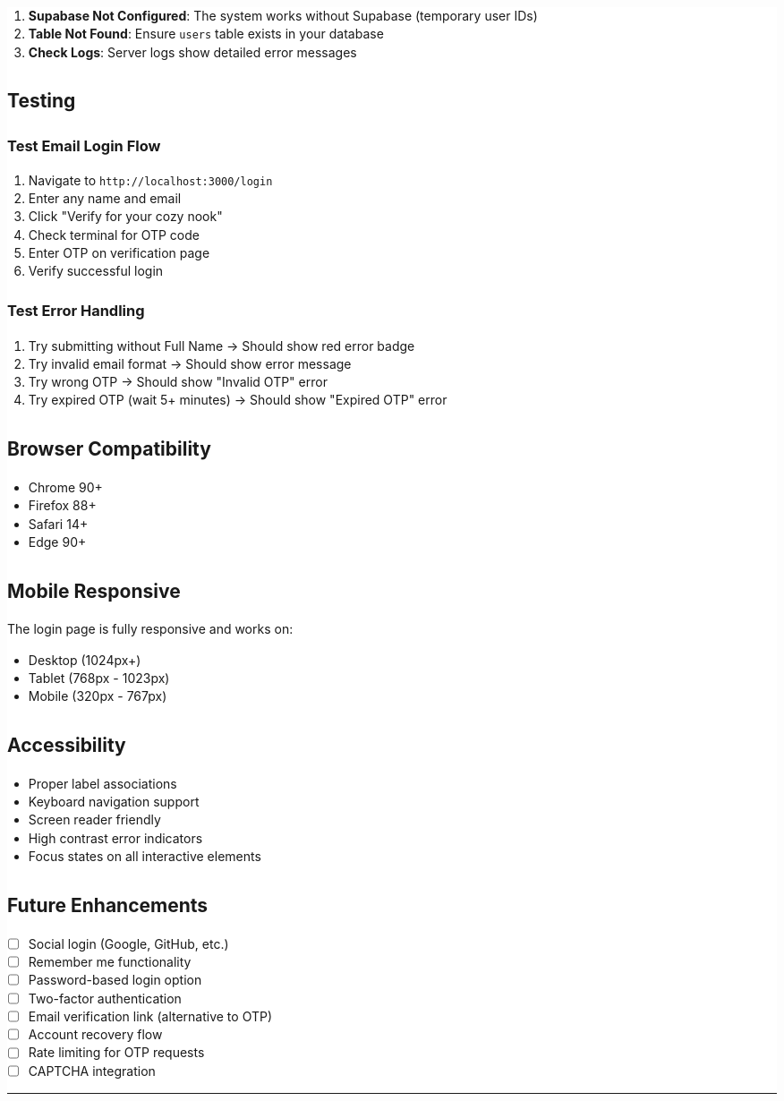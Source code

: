 1. **Supabase Not Configured**: The system works without Supabase (temporary user IDs)
2. **Table Not Found**: Ensure `users` table exists in your database
3. **Check Logs**: Server logs show detailed error messages

## Testing

### Test Email Login Flow

1. Navigate to `http://localhost:3000/login`
2. Enter any name and email
3. Click "Verify for your cozy nook"
4. Check terminal for OTP code
5. Enter OTP on verification page
6. Verify successful login

### Test Error Handling

1. Try submitting without Full Name → Should show red error badge
2. Try invalid email format → Should show error message
3. Try wrong OTP → Should show "Invalid OTP" error
4. Try expired OTP (wait 5+ minutes) → Should show "Expired OTP" error

## Browser Compatibility

- Chrome 90+
- Firefox 88+
- Safari 14+
- Edge 90+

## Mobile Responsive

The login page is fully responsive and works on:
- Desktop (1024px+)
- Tablet (768px - 1023px)
- Mobile (320px - 767px)

## Accessibility

- Proper label associations
- Keyboard navigation support
- Screen reader friendly
- High contrast error indicators
- Focus states on all interactive elements

## Future Enhancements

- [ ] Social login (Google, GitHub, etc.)
- [ ] Remember me functionality
- [ ] Password-based login option
- [ ] Two-factor authentication
- [ ] Email verification link (alternative to OTP)
- [ ] Account recovery flow
- [ ] Rate limiting for OTP requests
- [ ] CAPTCHA integration

---
